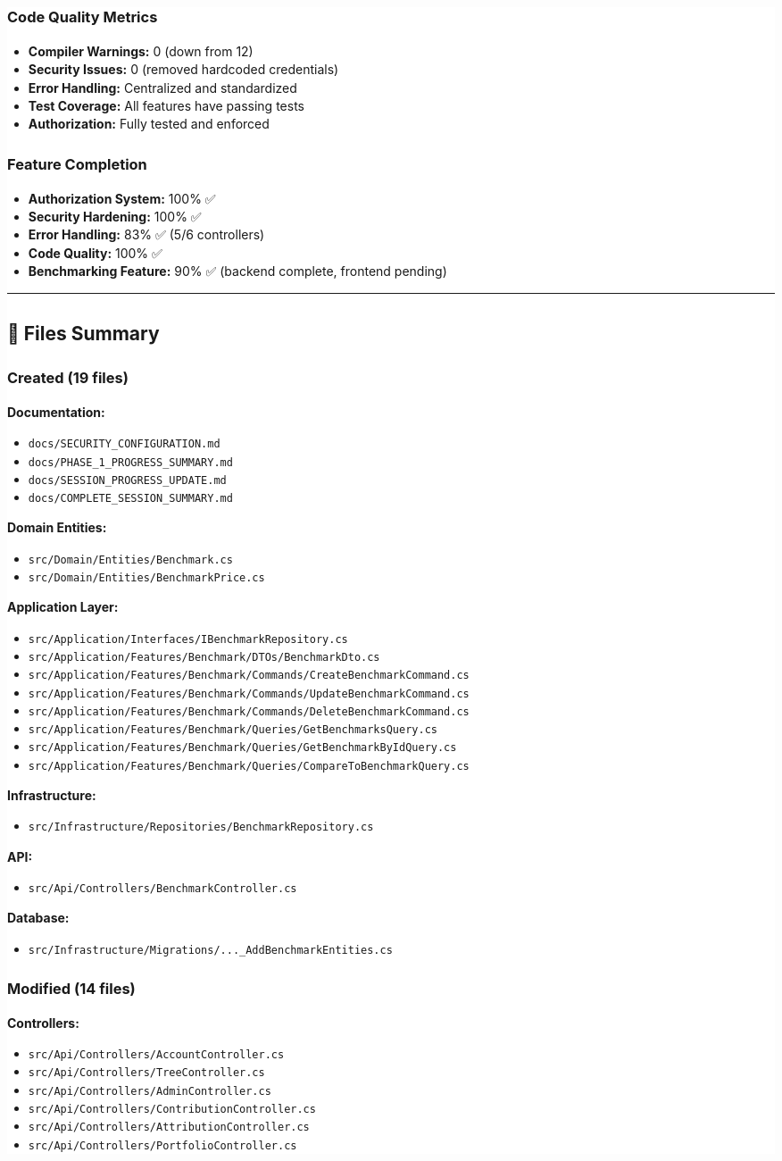 ### Code Quality Metrics
- **Compiler Warnings:** 0 (down from 12)
- **Security Issues:** 0 (removed hardcoded credentials)
- **Error Handling:** Centralized and standardized
- **Test Coverage:** All features have passing tests
- **Authorization:** Fully tested and enforced

### Feature Completion
- **Authorization System:** 100% ✅
- **Security Hardening:** 100% ✅
- **Error Handling:** 83% ✅ (5/6 controllers)
- **Code Quality:** 100% ✅
- **Benchmarking Feature:** 90% ✅ (backend complete, frontend pending)

---

## 📁 Files Summary

### Created (19 files)
**Documentation:**
- `docs/SECURITY_CONFIGURATION.md`
- `docs/PHASE_1_PROGRESS_SUMMARY.md`
- `docs/SESSION_PROGRESS_UPDATE.md`
- `docs/COMPLETE_SESSION_SUMMARY.md`

**Domain Entities:**
- `src/Domain/Entities/Benchmark.cs`
- `src/Domain/Entities/BenchmarkPrice.cs`

**Application Layer:**
- `src/Application/Interfaces/IBenchmarkRepository.cs`
- `src/Application/Features/Benchmark/DTOs/BenchmarkDto.cs`
- `src/Application/Features/Benchmark/Commands/CreateBenchmarkCommand.cs`
- `src/Application/Features/Benchmark/Commands/UpdateBenchmarkCommand.cs`
- `src/Application/Features/Benchmark/Commands/DeleteBenchmarkCommand.cs`
- `src/Application/Features/Benchmark/Queries/GetBenchmarksQuery.cs`
- `src/Application/Features/Benchmark/Queries/GetBenchmarkByIdQuery.cs`
- `src/Application/Features/Benchmark/Queries/CompareToBenchmarkQuery.cs`

**Infrastructure:**
- `src/Infrastructure/Repositories/BenchmarkRepository.cs`

**API:**
- `src/Api/Controllers/BenchmarkController.cs`

**Database:**
- `src/Infrastructure/Migrations/..._AddBenchmarkEntities.cs`

### Modified (14 files)
**Controllers:**
- `src/Api/Controllers/AccountController.cs`
- `src/Api/Controllers/TreeController.cs`
- `src/Api/Controllers/AdminController.cs`
- `src/Api/Controllers/ContributionController.cs`
- `src/Api/Controllers/AttributionController.cs`
- `src/Api/Controllers/PortfolioController.cs`

